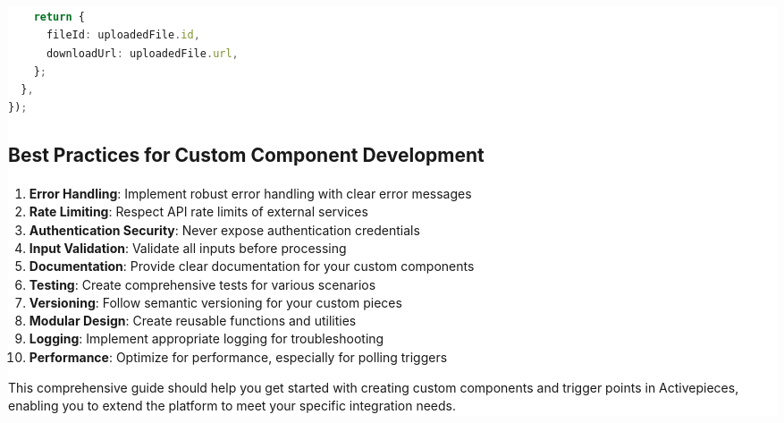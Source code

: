 ```typescript
    return {
      fileId: uploadedFile.id,
      downloadUrl: uploadedFile.url,
    };
  },
});
```

## Best Practices for Custom Component Development

1. **Error Handling**: Implement robust error handling with clear error messages
2. **Rate Limiting**: Respect API rate limits of external services
3. **Authentication Security**: Never expose authentication credentials
4. **Input Validation**: Validate all inputs before processing
5. **Documentation**: Provide clear documentation for your custom components
6. **Testing**: Create comprehensive tests for various scenarios
7. **Versioning**: Follow semantic versioning for your custom pieces
8. **Modular Design**: Create reusable functions and utilities
9. **Logging**: Implement appropriate logging for troubleshooting
10. **Performance**: Optimize for performance, especially for polling triggers

This comprehensive guide should help you get started with creating custom components and trigger points in Activepieces, enabling you to extend the platform to meet your specific integration needs.
